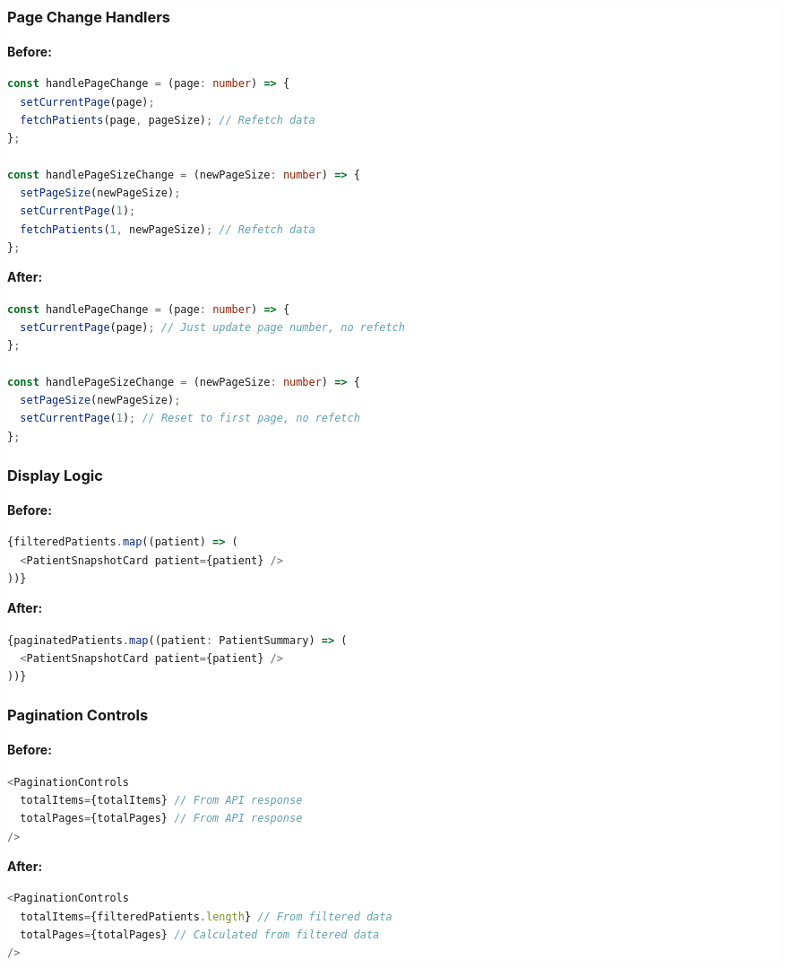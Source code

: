### Page Change Handlers
**Before:**
```typescript
const handlePageChange = (page: number) => {
  setCurrentPage(page);
  fetchPatients(page, pageSize); // Refetch data
};

const handlePageSizeChange = (newPageSize: number) => {
  setPageSize(newPageSize);
  setCurrentPage(1);
  fetchPatients(1, newPageSize); // Refetch data
};
```

**After:**
```typescript
const handlePageChange = (page: number) => {
  setCurrentPage(page); // Just update page number, no refetch
};

const handlePageSizeChange = (newPageSize: number) => {
  setPageSize(newPageSize);
  setCurrentPage(1); // Reset to first page, no refetch
};
```

### Display Logic
**Before:**
```typescript
{filteredPatients.map((patient) => (
  <PatientSnapshotCard patient={patient} />
))}
```

**After:**
```typescript
{paginatedPatients.map((patient: PatientSummary) => (
  <PatientSnapshotCard patient={patient} />
))}
```

### Pagination Controls
**Before:**
```typescript
<PaginationControls
  totalItems={totalItems} // From API response
  totalPages={totalPages} // From API response
/>
```

**After:**
```typescript
<PaginationControls
  totalItems={filteredPatients.length} // From filtered data
  totalPages={totalPages} // Calculated from filtered data
/>
```
